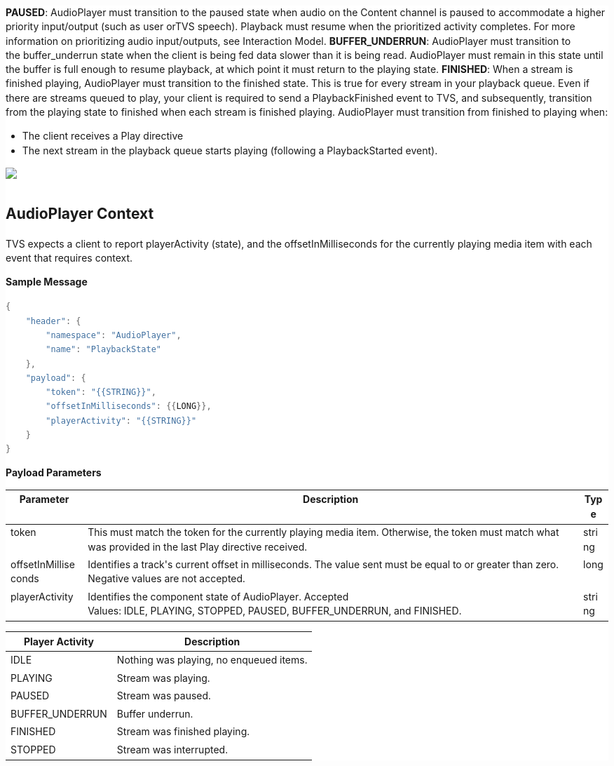 **PAUSED**: AudioPlayer must transition to the paused state when audio on the Content channel is paused to accommodate a higher priority input/output (such as user orTVS speech). Playback must resume when the prioritized activity completes. For more information on prioritizing audio input/outputs, see Interaction Model.
**BUFFER_UNDERRUN**: AudioPlayer must transition to the buffer_underrun state when the client is being fed data slower than it is being read. AudioPlayer must remain in this state until the buffer is full enough to resume playback, at which point it must return to the playing state.
**FINISHED**: When a stream is finished playing, AudioPlayer must transition to the finished state. This is true for every stream in your playback queue. Even if there are streams queued to play, your client is required to send a PlaybackFinished event to TVS, and subsequently, transition from the playing state to finished when each stream is finished playing.
AudioPlayer must transition from finished to playing when:
- The client receives a Play directive
- The next stream in the playback queue starts playing (following a PlaybackStarted event).

![](https://github.com/TencentDingdang/tvs-tools/blob/master/doc/img/tvs_audioplayer_state.png)

## AudioPlayer Context

TVS expects a client to report playerActivity (state), and the offsetInMilliseconds for the currently playing media item with each event that requires context.

**Sample Message**
```java
{
    "header": {
        "namespace": "AudioPlayer",
        "name": "PlaybackState"
    },
    "payload": {
        "token": "{{STRING}}",
        "offsetInMilliseconds": {{LONG}},
        "playerActivity": "{{STRING}}"
    }
}
```

**Payload Parameters**

|Parameter|Description|Type|
| --------    | -----      |  -----     |
|token|This must match the token for the currently playing media item. Otherwise, the token must match what was provided in the last Play directive received.|string|
|offsetInMilliseconds|Identifies a track's current offset in milliseconds. The value sent must be equal to or greater than zero. Negative values are not accepted.|long|
|playerActivity|Identifies the component state of AudioPlayer. Accepted Values: IDLE, PLAYING, STOPPED, PAUSED, BUFFER_UNDERRUN, and FINISHED.|string|

|Player Activity|Description|
| --------    | -----      |
|IDLE|Nothing was playing, no enqueued items.|
|PLAYING|Stream was playing.|
|PAUSED|Stream was paused.|
|BUFFER_UNDERRUN|Buffer underrun.|
|FINISHED|Stream was finished playing.|
|STOPPED|Stream was interrupted.|
